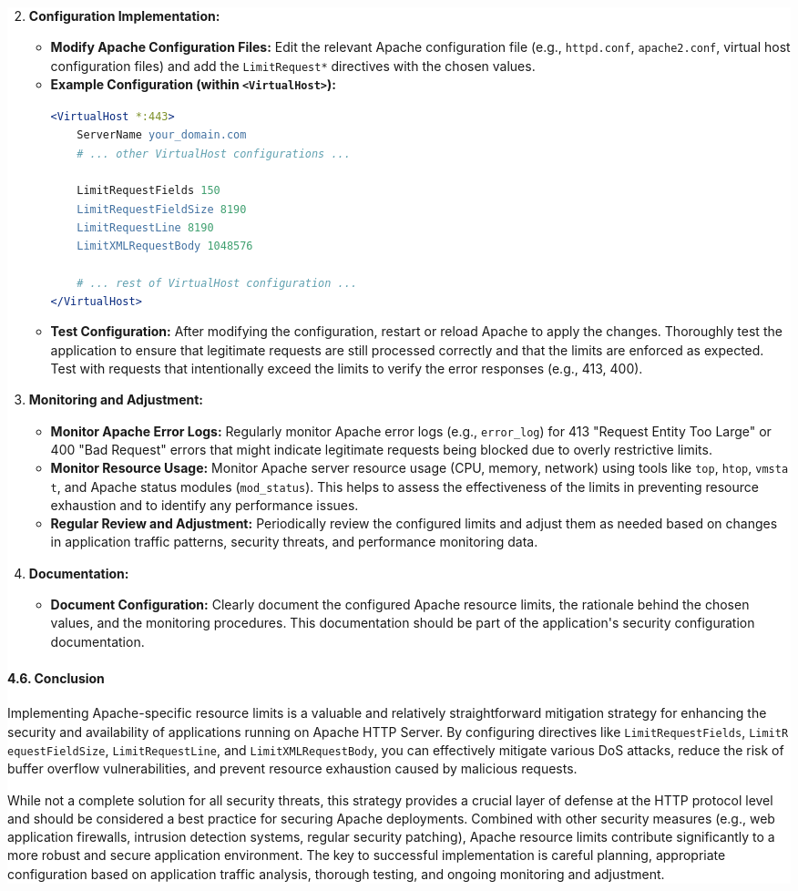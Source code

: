 2.  **Configuration Implementation:**
    *   **Modify Apache Configuration Files:** Edit the relevant Apache configuration file (e.g., `httpd.conf`, `apache2.conf`, virtual host configuration files) and add the `LimitRequest*` directives with the chosen values.
    *   **Example Configuration (within `<VirtualHost>`):**
        ```apache
        <VirtualHost *:443>
            ServerName your_domain.com
            # ... other VirtualHost configurations ...

            LimitRequestFields 150
            LimitRequestFieldSize 8190
            LimitRequestLine 8190
            LimitXMLRequestBody 1048576

            # ... rest of VirtualHost configuration ...
        </VirtualHost>
        ```
    *   **Test Configuration:** After modifying the configuration, restart or reload Apache to apply the changes. Thoroughly test the application to ensure that legitimate requests are still processed correctly and that the limits are enforced as expected. Test with requests that intentionally exceed the limits to verify the error responses (e.g., 413, 400).

3.  **Monitoring and Adjustment:**
    *   **Monitor Apache Error Logs:** Regularly monitor Apache error logs (e.g., `error_log`) for 413 "Request Entity Too Large" or 400 "Bad Request" errors that might indicate legitimate requests being blocked due to overly restrictive limits.
    *   **Monitor Resource Usage:** Monitor Apache server resource usage (CPU, memory, network) using tools like `top`, `htop`, `vmstat`, and Apache status modules (`mod_status`). This helps to assess the effectiveness of the limits in preventing resource exhaustion and to identify any performance issues.
    *   **Regular Review and Adjustment:** Periodically review the configured limits and adjust them as needed based on changes in application traffic patterns, security threats, and performance monitoring data.

4.  **Documentation:**
    *   **Document Configuration:** Clearly document the configured Apache resource limits, the rationale behind the chosen values, and the monitoring procedures. This documentation should be part of the application's security configuration documentation.

#### 4.6. Conclusion

Implementing Apache-specific resource limits is a valuable and relatively straightforward mitigation strategy for enhancing the security and availability of applications running on Apache HTTP Server. By configuring directives like `LimitRequestFields`, `LimitRequestFieldSize`, `LimitRequestLine`, and `LimitXMLRequestBody`, you can effectively mitigate various DoS attacks, reduce the risk of buffer overflow vulnerabilities, and prevent resource exhaustion caused by malicious requests.

While not a complete solution for all security threats, this strategy provides a crucial layer of defense at the HTTP protocol level and should be considered a best practice for securing Apache deployments.  Combined with other security measures (e.g., web application firewalls, intrusion detection systems, regular security patching), Apache resource limits contribute significantly to a more robust and secure application environment.  The key to successful implementation is careful planning, appropriate configuration based on application traffic analysis, thorough testing, and ongoing monitoring and adjustment.